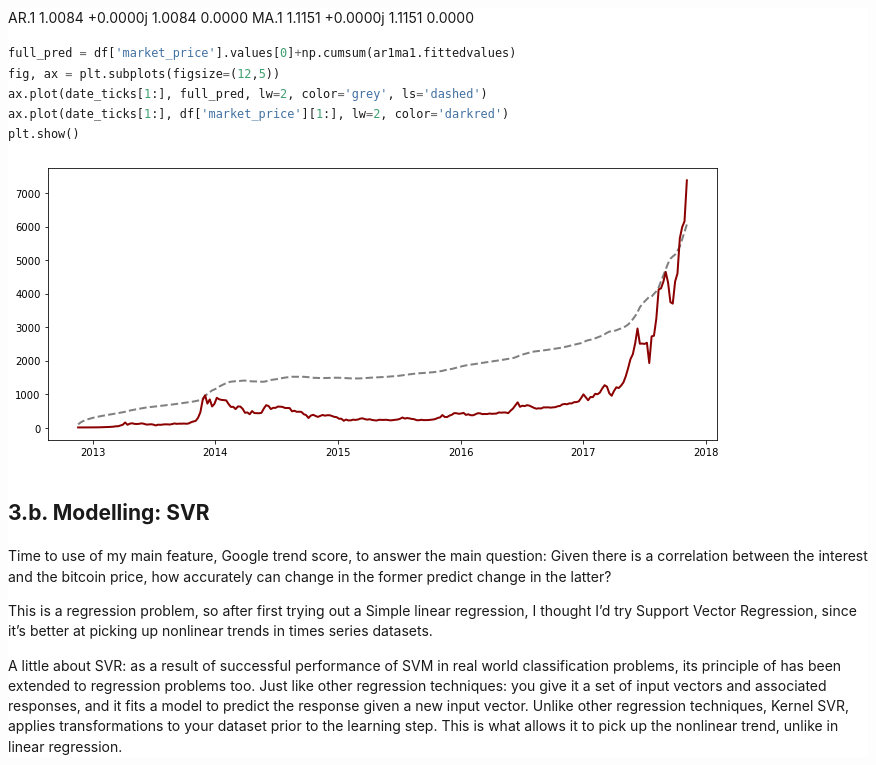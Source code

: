 </tr>
<tr>
  <th>AR.1</th>               1.0084                    +0.0000j                    1.0084                    0.0000     
</tr>
<tr>
  <th>MA.1</th>               1.1151                    +0.0000j                    1.1151                    0.0000     
</tr>
</table>




```python
full_pred = df['market_price'].values[0]+np.cumsum(ar1ma1.fittedvalues)
fig, ax = plt.subplots(figsize=(12,5))
ax.plot(date_ticks[1:], full_pred, lw=2, color='grey', ls='dashed')
ax.plot(date_ticks[1:], df['market_price'][1:], lw=2, color='darkred')
plt.show()

```


![png](/assets/images/posts/Capstone-Part4-Olga_files/Capstone-Part4-Olga_79_0.png)


## 3.b. Modelling: SVR

Time to use of my main feature, Google trend score, to answer the main question: Given there is a correlation between the interest and the bitcoin price, how accurately can change in the former predict change in the latter? 

This is a regression problem, so after first trying out a Simple linear regression, I thought I’d try Support Vector Regression, since it’s better at picking up nonlinear trends in times series datasets. 

A little about SVR: as a result of successful performance of SVM in real world classification problems, its principle of has been extended to regression problems too.  Just like other regression techniques: you give it a set of input vectors and associated responses, and it fits a model to predict the response given a new input vector. Unlike other regression techniques, Kernel SVR, applies transformations to your dataset prior to the learning step. This is what allows it to pick up the nonlinear trend, unlike in linear regression.
